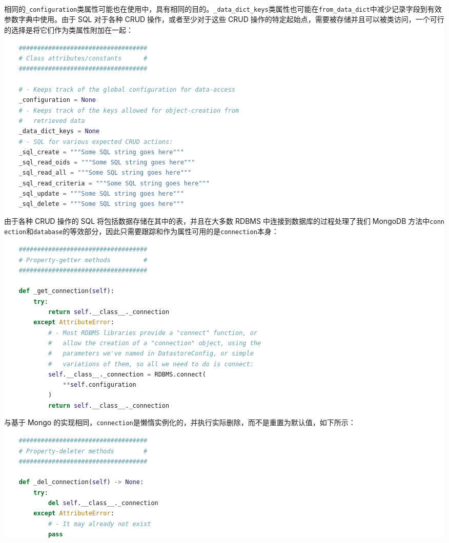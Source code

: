 相同的`_configuration`类属性可能也在使用中，具有相同的目的。`_data_dict_keys`类属性也可能在`from_data_dict`中减少记录字段到有效参数字典中使用。由于 SQL 对于各种 CRUD 操作，或者至少对于这些 CRUD 操作的特定起始点，需要被存储并且可以被类访问，一个可行的选择是将它们作为类属性附加在一起：

```py
    ###################################
    # Class attributes/constants      #
    ###################################

    # - Keeps track of the global configuration for data-access
    _configuration = None
    # - Keeps track of the keys allowed for object-creation from 
    #   retrieved data
    _data_dict_keys = None
    # - SQL for various expected CRUD actions:
    _sql_create = """Some SQL string goes here"""
    _sql_read_oids = """Some SQL string goes here"""
    _sql_read_all = """Some SQL string goes here"""
    _sql_read_criteria = """Some SQL string goes here"""
    _sql_update = """Some SQL string goes here"""
    _sql_delete = """Some SQL string goes here"""
```

由于各种 CRUD 操作的 SQL 将包括数据存储在其中的表，并且在大多数 RDBMS 中连接到数据库的过程处理了我们 MongoDB 方法中`connection`和`database`的等效部分，因此只需要跟踪和作为属性可用的是`connection`本身：

```py
    ###################################
    # Property-getter methods         #
    ###################################

    def _get_connection(self):
        try:
            return self.__class__._connection
        except AttributeError:
            # - Most RDBMS libraries provide a "connect" function, or 
            #   allow the creation of a "connection" object, using the 
            #   parameters we've named in DatastoreConfig, or simple 
            #   variations of them, so all we need to do is connect:
            self.__class__._connection = RDBMS.connect(
                **self.configuration
            )
            return self.__class__._connection
```

与基于 Mongo 的实现相同，`connection`是懒惰实例化的，并执行实际删除，而不是重置为默认值，如下所示：

```py
    ###################################
    # Property-deleter methods        #
    ###################################

    def _del_connection(self) -> None:
        try:
            del self.__class__._connection
        except AttributeError:
            # - It may already not exist
            pass
```

